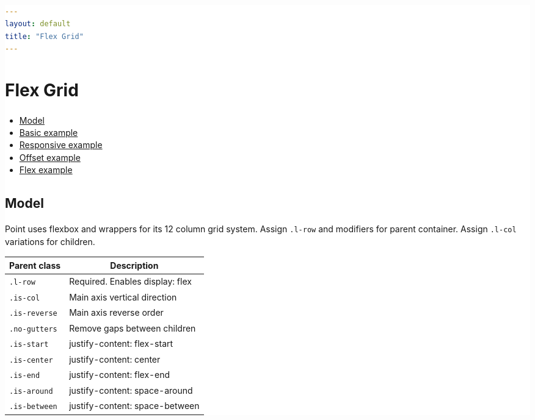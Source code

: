 ```yaml
---
layout: default
title: "Flex Grid"
---
```


# Flex Grid

- [Model](#model)
- [Basic example](#basic-example)
- [Responsive example](#responsive-example)
- [Offset example](#offset-example)
- [Flex example](#flex-example)

## Model

Point uses flexbox and wrappers for its 12 column grid system. Assign `.l-row` and modifiers for parent container. Assign `.l-col` variations for children.
<table class="table table--bordered">
  <thead>
      <tr>
          <th>Parent class</th>
          <th>Description</th>
      </tr>
  </thead>
  <tbody>
      <tr>
          <td><code>.l-row</code></td>
          <td>Required. Enables display: flex</td>
      </tr>
      <tr>
          <td><code>.is-col</code></td>
          <td>Main axis vertical direction</td>
      </tr>
      <tr>
          <td><code>.is-reverse</code></td>
          <td>Main axis reverse order</td>
      </tr>
      <tr>
          <td><code>.no-gutters</code></td>
          <td>Remove gaps between children</td>
      </tr>
      <tr>
          <td><code>.is-start</code></td>
          <td>justify-content: flex-start</td>
      </tr>
      <tr>
          <td><code>.is-center</code></td>
          <td>justify-content: center</td>
      </tr>
      <tr>
          <td><code>.is-end</code></td>
          <td>justify-content: flex-end</td>
      </tr>
      <tr>
          <td><code>.is-around</code></td>
          <td>justify-content: space-around</td>
      </tr>
      <tr>
          <td><code>.is-between</code></td>
          <td>justify-content: space-between</td>